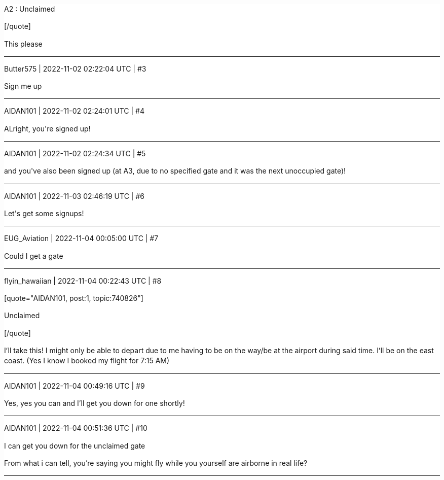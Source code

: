 A2 : Unclaimed

[/quote]

This please

---

Butter575 | 2022-11-02 02:22:04 UTC | #3

Sign me up

---

AIDAN101 | 2022-11-02 02:24:01 UTC | #4

ALright, you're signed up!

---

AIDAN101 | 2022-11-02 02:24:34 UTC | #5

and you've also been signed up (at A3, due to no specified gate and it was the next unoccupied gate)!

---

AIDAN101 | 2022-11-03 02:46:19 UTC | #6

Let's get some signups!

---

EUG_Aviation | 2022-11-04 00:05:00 UTC | #7

Could I get a gate

---

flyin_hawaiian | 2022-11-04 00:22:43 UTC | #8

[quote="AIDAN101, post:1, topic:740826"]

Unclaimed

[/quote]

Iʻll take this! I might only be able to depart due to me having to be on the way/be at the airport during said time. Iʻll be on the east coast. (Yes I know I booked my flight for 7:15 AM)

---

AIDAN101 | 2022-11-04 00:49:16 UTC | #9

Yes, yes you can and I’ll get you down for one shortly!

---

AIDAN101 | 2022-11-04 00:51:36 UTC | #10

I can get you down for the unclaimed gate

From what i can tell, you’re saying you might fly while you yourself are airborne in real life?

---